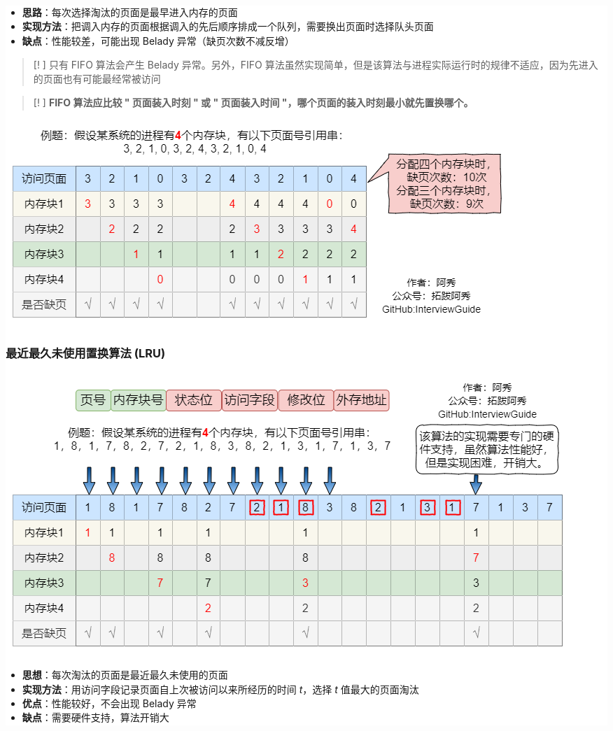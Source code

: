 - **思路**：每次选择淘汰的页面是最早进入内存的页面
- **实现方法**：把调入内存的页面根据调入的先后顺序排成一个队列，需要换出页面时选择队头页面
- **缺点**：性能较差，可能出现 Belady 异常（缺页次数不减反增）

> [! ] 只有 FIFO 算法会产生 Belady 异常。另外，FIFO 算法虽然实现简单，但是该算法与进程实际运行时的规律不适应，因为先进入的页面也有可能最经常被访问

> [! ] **FIFO 算法应比较 " 页面装入时刻 " 或 " 页面装入时间 "，哪个页面的装入时刻最小就先置换哪个。**

![](images/Pasted%20image%2020241007190207.png)

### 最近最久未使用置换算法 (LRU)

![](images/Pasted%20image%2020241007190158.png)

- **思想**：每次淘汰的页面是最近最久未使用的页面
- **实现方法**：用访问字段记录页面自上次被访问以来所经历的时间 $t$，选择 $t$ 值最大的页面淘汰
- **优点**：性能较好，不会出现 Belady 异常
- **缺点**：需要硬件支持，算法开销大
